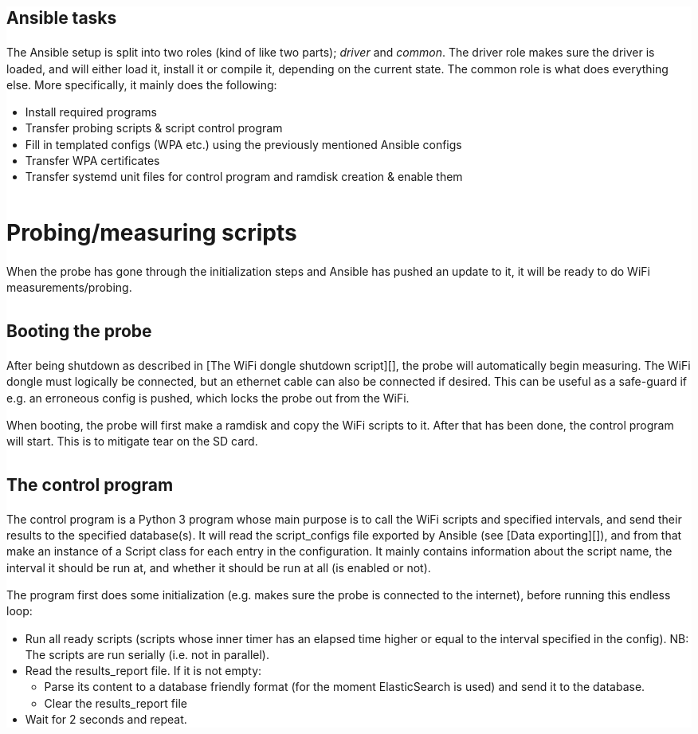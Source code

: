 ## Ansible tasks
The Ansible setup is split into two roles (kind of like two parts);
*driver* and *common*. The driver role makes sure the driver is loaded, and
will either load it, install it or compile it, depending on the current state.
The common role is what does everything else. More specifically, it mainly does
the following:

- Install required programs
- Transfer probing scripts & script control program
- Fill in templated configs (WPA etc.) using the previously mentioned Ansible configs
- Transfer WPA certificates
- Transfer systemd unit files for control program and ramdisk creation & enable
  them

# Probing/measuring scripts
When the probe has gone through the initialization steps and Ansible has pushed an
update to it, it will be ready to do WiFi measurements/probing.

## Booting the probe
After being shutdown as described in [The WiFi dongle shutdown script][], the
probe will automatically begin measuring. The WiFi dongle must logically
be connected, but an ethernet cable can also be connected if desired. This
can be useful as a safe-guard if e.g. an erroneous config is pushed, which
locks the probe out from the WiFi.

When booting, the probe will first make a ramdisk and copy the WiFi scripts to
it. After that has been done, the control program will start. This is to
mitigate tear on the SD card.

## The control program
The control program is a Python 3 program whose main purpose is to call the
WiFi scripts and specified intervals, and send their results to the specified
database(s). It will read the script_configs file exported by Ansible (see
[Data exporting][]), and from that make an instance of a Script class for each
entry in the configuration. It mainly contains information about the script
name, the interval it should be run at, and whether it should be run at all (is
enabled or not).


The program first does some initialization (e.g. makes sure the probe is
connected to the internet), before running this endless loop:

- Run all ready scripts (scripts whose inner timer has an elapsed time higher
  or equal to the interval specified in the config). NB: The scripts are run
serially (i.e. not in parallel).
- Read the results_report file. If it is not empty:
    - Parse its content to a database friendly format
      (for the moment ElasticSearch is used) and send it to the database.
    - Clear the results_report file
- Wait for 2 seconds and repeat.
